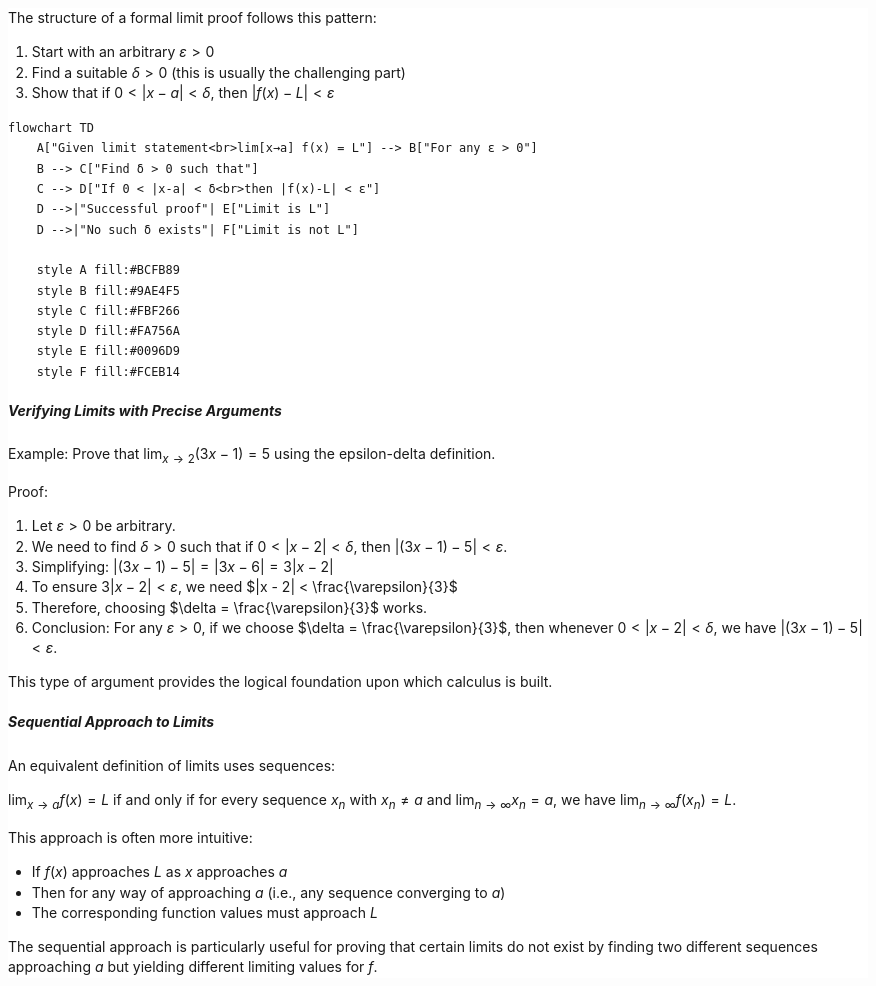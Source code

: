 The structure of a formal limit proof follows this pattern:

1. Start with an arbitrary $\varepsilon > 0$
2. Find a suitable $\delta > 0$ (this is usually the challenging part)
3. Show that if $0 < |x - a| < \delta$, then $|f(x) - L| < \varepsilon$

```mermaid
flowchart TD
    A["Given limit statement<br>lim[x→a] f(x) = L"] --> B["For any ε > 0"]
    B --> C["Find δ > 0 such that"]
    C --> D["If 0 < |x-a| < δ<br>then |f(x)-L| < ε"]
    D -->|"Successful proof"| E["Limit is L"]
    D -->|"No such δ exists"| F["Limit is not L"]

    style A fill:#BCFB89
    style B fill:#9AE4F5
    style C fill:#FBF266
    style D fill:#FA756A
    style E fill:#0096D9
    style F fill:#FCEB14
```

##### Verifying Limits with Precise Arguments

Example: Prove that $\lim_{x \to 2} (3x - 1) = 5$ using the epsilon-delta definition.

Proof:

1. Let $\varepsilon > 0$ be arbitrary.
2. We need to find $\delta > 0$ such that if $0 < |x - 2| < \delta$, then $|(3x - 1) - 5| < \varepsilon$.
3. Simplifying: $|(3x - 1) - 5| = |3x - 6| = 3|x - 2|$
4. To ensure $3|x - 2| < \varepsilon$, we need $|x - 2| < \frac{\varepsilon}{3}$
5. Therefore, choosing $\delta = \frac{\varepsilon}{3}$ works.
6. Conclusion: For any $\varepsilon > 0$, if we choose $\delta = \frac{\varepsilon}{3}$, then whenever
   $0 < |x - 2| < \delta$, we have $|(3x - 1) - 5| < \varepsilon$.

This type of argument provides the logical foundation upon which calculus is built.

##### Sequential Approach to Limits

An equivalent definition of limits uses sequences:

$\lim_{x \to a} f(x) = L$ if and only if for every sequence ${x_n}$ with $x_n \neq a$ and $\lim_{n \to \infty} x_n = a$,
we have $\lim_{n \to \infty} f(x_n) = L$.

This approach is often more intuitive:

- If $f(x)$ approaches $L$ as $x$ approaches $a$
- Then for any way of approaching $a$ (i.e., any sequence converging to $a$)
- The corresponding function values must approach $L$

The sequential approach is particularly useful for proving that certain limits do not exist by finding two different
sequences approaching $a$ but yielding different limiting values for $f$.
